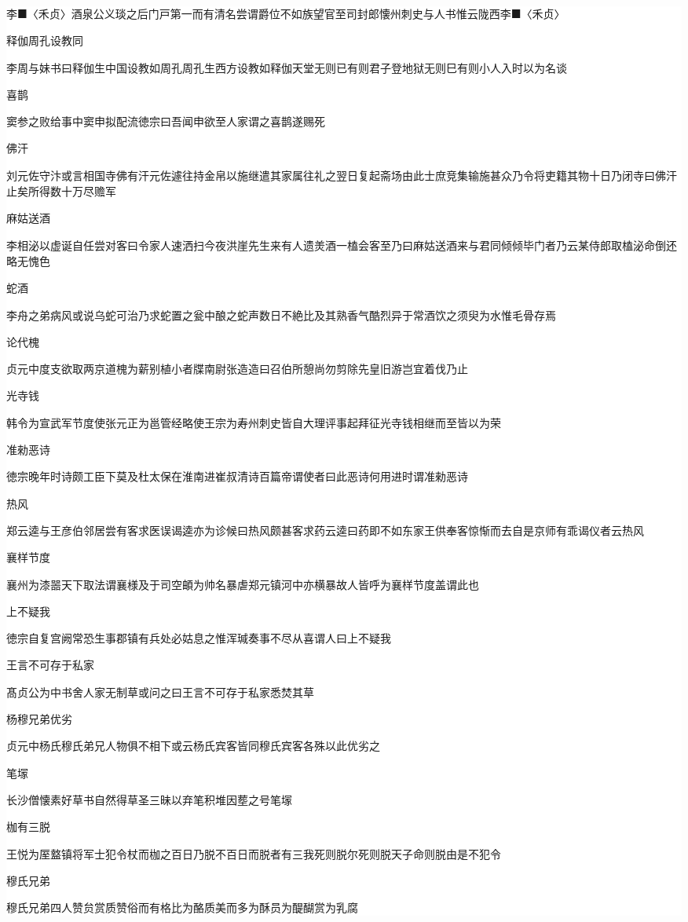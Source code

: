 李■〈禾贞〉酒泉公义琰之后门戸第一而有清名尝谓爵位不如族望官至司封郎懐州刺史与人书惟云陇西李■〈禾贞〉  

释伽周孔设教同  

李周与妹书曰释伽生中国设教如周孔周孔生西方设教如释伽天堂无则已有则君子登地狱无则巳有则小人入时以为名谈  

喜鹊  

窦参之败给事中窦申拟配流徳宗曰吾闻申欲至人家谓之喜鹊遂赐死  

佛汗  

刘元佐守汴或言相国寺佛有汗元佐遽往持金帛以施继遣其家属往礼之翌日复起斋场由此士庶竞集输施甚众乃令将吏籍其物十日乃闭寺曰佛汗止矣所得数十万尽赡军  

麻姑送酒  

李相泌以虚诞自任尝对客曰令家人速洒扫今夜洪崖先生来有人遗羙酒一榼会客至乃曰麻姑送酒来与君同倾倾毕门者乃云某侍郎取榼泌命倒还略无愧色  

蛇酒  

李舟之弟病风或说乌蛇可治乃求蛇置之瓮中酿之蛇声数日不絶比及其熟香气酷烈异于常酒饮之须臾为水惟毛骨存焉  

论代槐  

贞元中度支欲取两京道槐为薪别植小者牒南尉张造造曰召伯所憩尚勿剪除先皇旧游岂宜着伐乃止  

光寺钱  

韩令为宣武军节度使张元正为邕管经略使王宗为寿州刺史皆自大理评事起拜征光寺钱相继而至皆以为荣  

准勑恶诗  

徳宗晚年时诗颇工臣下莫及杜太保在淮南进崔叔清诗百篇帝谓使者曰此恶诗何用进时谓准勑恶诗  

热风  

郑云逵与王彦伯邻居尝有客求医误谒逵亦为诊候曰热风颇甚客求药云逵曰药即不如东家王供奉客惊惭而去自是京师有乖谒仪者云热风  

襄样节度  

襄州为漆噐天下取法谓襄様及于司空頔为帅名暴虐郑元镇河中亦横暴故人皆呼为襄样节度盖谓此也  

上不疑我  

徳宗自复宫阙常恐生事郡镇有兵处必姑息之惟浑瑊奏事不尽从喜谓人曰上不疑我  

王言不可存于私家  

髙贞公为中书舍人家无制草或问之曰王言不可存于私家悉焚其草  

杨穆兄弟优劣  

贞元中杨氏穆氏弟兄人物俱不相下或云杨氏宾客皆同穆氏宾客各殊以此优劣之  

笔塜  

长沙僧懐素好草书自然得草圣三昧以弃笔积堆因塟之号笔塜  

枷有三脱  

王悦为厔盩镇将军士犯令杖而枷之百日乃脱不百日而脱者有三我死则脱尔死则脱天子命则脱由是不犯令  

穆氏兄弟  

穆氏兄弟四人赞贠赏质赞俗而有格比为酪质美而多为酥员为醍醐赏为乳腐  
